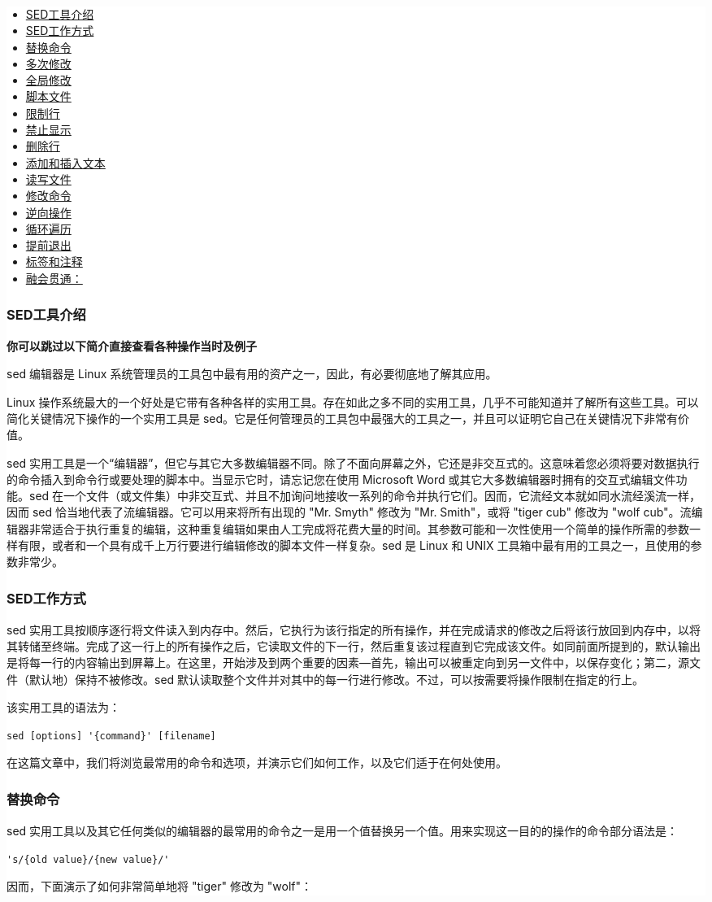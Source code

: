 

- [SED工具介绍](#sed工具介绍)
- [SED工作方式](#sed工作方式)
- [替换命令](#替换命令)
- [多次修改](#多次修改)
- [全局修改](#全局修改)
- [脚本文件](#脚本文件)
- [限制行](#限制行)
- [禁止显示](#禁止显示)
- [删除行](#删除行)
- [添加和插入文本](#添加和插入文本)
- [读写文件](#读写文件)
- [修改命令](#修改命令)
- [逆向操作](#逆向操作)
- [循环遍历](#循环遍历)
- [提前退出](#提前退出)
- [标签和注释](#标签和注释)
- [融会贯通：](#融会贯通)



### SED工具介绍 ###
**你可以跳过以下简介直接查看各种操作当时及例子**

sed 编辑器是 Linux 系统管理员的工具包中最有用的资产之一，因此，有必要彻底地了解其应用。

Linux 操作系统最大的一个好处是它带有各种各样的实用工具。存在如此之多不同的实用工具，几乎不可能知道并了解所有这些工具。可以简化关键情况下操作的一个实用工具是 sed。它是任何管理员的工具包中最强大的工具之一，并且可以证明它自己在关键情况下非常有价值。

sed 实用工具是一个“编辑器”，但它与其它大多数编辑器不同。除了不面向屏幕之外，它还是非交互式的。这意味着您必须将要对数据执行的命令插入到命令行或要处理的脚本中。当显示它时，请忘记您在使用 Microsoft Word 或其它大多数编辑器时拥有的交互式编辑文件功能。sed 在一个文件（或文件集）中非交互式、并且不加询问地接收一系列的命令并执行它们。因而，它流经文本就如同水流经溪流一样，因而 sed 恰当地代表了流编辑器。它可以用来将所有出现的 "Mr. Smyth" 修改为 "Mr. Smith"，或将 "tiger cub" 修改为 "wolf cub"。流编辑器非常适合于执行重复的编辑，这种重复编辑如果由人工完成将花费大量的时间。其参数可能和一次性使用一个简单的操作所需的参数一样有限，或者和一个具有成千上万行要进行编辑修改的脚本文件一样复杂。sed 是 Linux 和 UNIX 工具箱中最有用的工具之一，且使用的参数非常少。


### SED工作方式 ###

sed 实用工具按顺序逐行将文件读入到内存中。然后，它执行为该行指定的所有操作，并在完成请求的修改之后将该行放回到内存中，以将其转储至终端。完成了这一行上的所有操作之后，它读取文件的下一行，然后重复该过程直到它完成该文件。如同前面所提到的，默认输出是将每一行的内容输出到屏幕上。在这里，开始涉及到两个重要的因素―首先，输出可以被重定向到另一文件中，以保存变化；第二，源文件（默认地）保持不被修改。sed 默认读取整个文件并对其中的每一行进行修改。不过，可以按需要将操作限制在指定的行上。

该实用工具的语法为：

	sed [options] '{command}' [filename]

在这篇文章中，我们将浏览最常用的命令和选项，并演示它们如何工作，以及它们适于在何处使用。


### 替换命令 ###

sed 实用工具以及其它任何类似的编辑器的最常用的命令之一是用一个值替换另一个值。用来实现这一目的的操作的命令部分语法是：

	's/{old value}/{new value}/'

因而，下面演示了如何非常简单地将 "tiger" 修改为 "wolf"：
